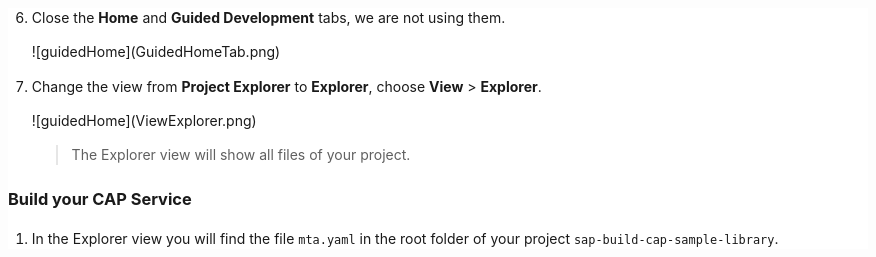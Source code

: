 6. Close the **Home** and **Guided Development** tabs, we are not using them. 

    <!-- border -->![guidedHome](GuidedHomeTab.png)


7. Change the view from **Project Explorer** to **Explorer**, choose **View** > **Explorer**.

    <!-- border -->![guidedHome](ViewExplorer.png)

    >The Explorer view will show all files of your project. 


### Build your CAP Service

1. In the Explorer view you will find the file `mta.yaml` in the root folder of your project `sap-build-cap-sample-library`.

